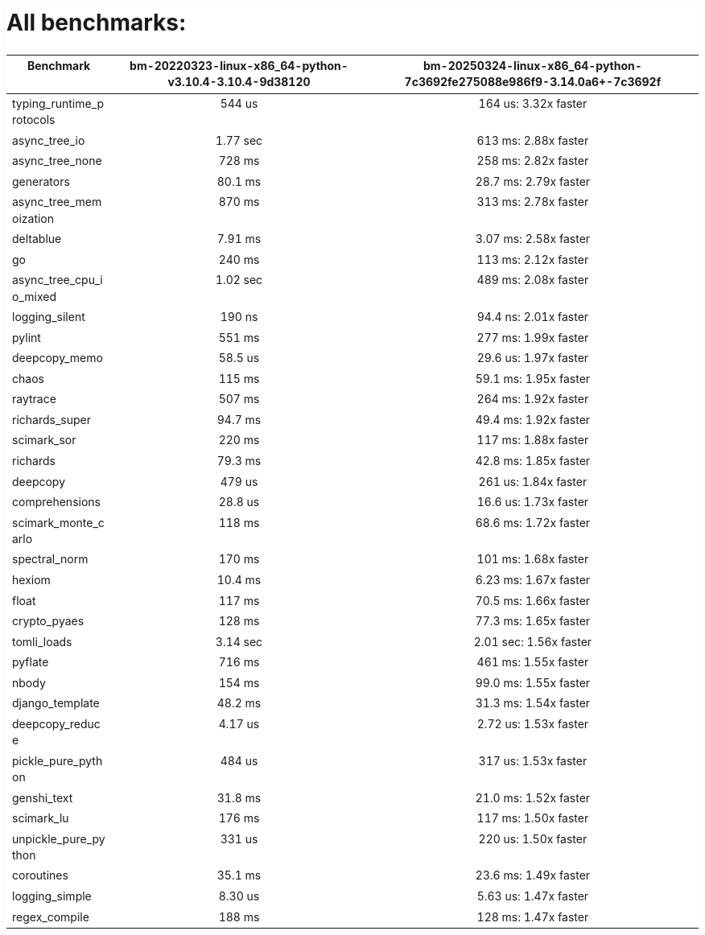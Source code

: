 All benchmarks:
===============

| Benchmark                | bm-20220323-linux-x86_64-python-v3.10.4-3.10.4-9d38120 | bm-20250324-linux-x86_64-python-7c3692fe275088e986f9-3.14.0a6+-7c3692f |
|--------------------------|:------------------------------------------------------:|:----------------------------------------------------------------------:|
| typing_runtime_protocols | 544 us                                                 | 164 us: 3.32x faster                                                   |
| async_tree_io            | 1.77 sec                                               | 613 ms: 2.88x faster                                                   |
| async_tree_none          | 728 ms                                                 | 258 ms: 2.82x faster                                                   |
| generators               | 80.1 ms                                                | 28.7 ms: 2.79x faster                                                  |
| async_tree_memoization   | 870 ms                                                 | 313 ms: 2.78x faster                                                   |
| deltablue                | 7.91 ms                                                | 3.07 ms: 2.58x faster                                                  |
| go                       | 240 ms                                                 | 113 ms: 2.12x faster                                                   |
| async_tree_cpu_io_mixed  | 1.02 sec                                               | 489 ms: 2.08x faster                                                   |
| logging_silent           | 190 ns                                                 | 94.4 ns: 2.01x faster                                                  |
| pylint                   | 551 ms                                                 | 277 ms: 1.99x faster                                                   |
| deepcopy_memo            | 58.5 us                                                | 29.6 us: 1.97x faster                                                  |
| chaos                    | 115 ms                                                 | 59.1 ms: 1.95x faster                                                  |
| raytrace                 | 507 ms                                                 | 264 ms: 1.92x faster                                                   |
| richards_super           | 94.7 ms                                                | 49.4 ms: 1.92x faster                                                  |
| scimark_sor              | 220 ms                                                 | 117 ms: 1.88x faster                                                   |
| richards                 | 79.3 ms                                                | 42.8 ms: 1.85x faster                                                  |
| deepcopy                 | 479 us                                                 | 261 us: 1.84x faster                                                   |
| comprehensions           | 28.8 us                                                | 16.6 us: 1.73x faster                                                  |
| scimark_monte_carlo      | 118 ms                                                 | 68.6 ms: 1.72x faster                                                  |
| spectral_norm            | 170 ms                                                 | 101 ms: 1.68x faster                                                   |
| hexiom                   | 10.4 ms                                                | 6.23 ms: 1.67x faster                                                  |
| float                    | 117 ms                                                 | 70.5 ms: 1.66x faster                                                  |
| crypto_pyaes             | 128 ms                                                 | 77.3 ms: 1.65x faster                                                  |
| tomli_loads              | 3.14 sec                                               | 2.01 sec: 1.56x faster                                                 |
| pyflate                  | 716 ms                                                 | 461 ms: 1.55x faster                                                   |
| nbody                    | 154 ms                                                 | 99.0 ms: 1.55x faster                                                  |
| django_template          | 48.2 ms                                                | 31.3 ms: 1.54x faster                                                  |
| deepcopy_reduce          | 4.17 us                                                | 2.72 us: 1.53x faster                                                  |
| pickle_pure_python       | 484 us                                                 | 317 us: 1.53x faster                                                   |
| genshi_text              | 31.8 ms                                                | 21.0 ms: 1.52x faster                                                  |
| scimark_lu               | 176 ms                                                 | 117 ms: 1.50x faster                                                   |
| unpickle_pure_python     | 331 us                                                 | 220 us: 1.50x faster                                                   |
| coroutines               | 35.1 ms                                                | 23.6 ms: 1.49x faster                                                  |
| logging_simple           | 8.30 us                                                | 5.63 us: 1.47x faster                                                  |
| regex_compile            | 188 ms                                                 | 128 ms: 1.47x faster                                                   |